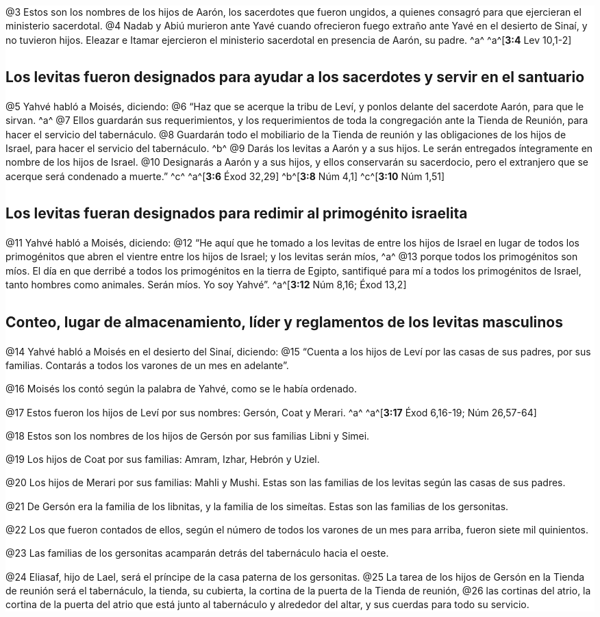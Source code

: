 @3 Estos son los nombres de los hijos de Aarón, los sacerdotes que fueron ungidos, a quienes consagró para que ejercieran el ministerio sacerdotal. @4 Nadab y Abiú murieron ante Yavé cuando ofrecieron fuego extraño ante Yavé en el desierto de Sinaí, y no tuvieron hijos. Eleazar e Itamar ejercieron el ministerio sacerdotal en presencia de Aarón, su padre. ^a^
^a^[**3:4** Lev 10,1-2]

## Los levitas fueron designados para ayudar a los sacerdotes y servir en el santuario
@5 Yahvé habló a Moisés, diciendo: @6 “Haz que se acerque la tribu de Leví, y ponlos delante del sacerdote Aarón, para que le sirvan. ^a^ @7 Ellos guardarán sus requerimientos, y los requerimientos de toda la congregación ante la Tienda de Reunión, para hacer el servicio del tabernáculo. @8 Guardarán todo el mobiliario de la Tienda de reunión y las obligaciones de los hijos de Israel, para hacer el servicio del tabernáculo. ^b^ @9 Darás los levitas a Aarón y a sus hijos. Le serán entregados íntegramente en nombre de los hijos de Israel. @10 Designarás a Aarón y a sus hijos, y ellos conservarán su sacerdocio, pero el extranjero que se acerque será condenado a muerte.” ^c^
^a^[**3:6** Éxod 32,29] ^b^[**3:8** Núm 4,1] ^c^[**3:10** Núm 1,51]

## Los levitas fueran designados para redimir al primogénito israelita
@11 Yahvé habló a Moisés, diciendo: @12 “He aquí que he tomado a los levitas de entre los hijos de Israel en lugar de todos los primogénitos que abren el vientre entre los hijos de Israel; y los levitas serán míos, ^a^ @13 porque todos los primogénitos son míos. El día en que derribé a todos los primogénitos en la tierra de Egipto, santifiqué para mí a todos los primogénitos de Israel, tanto hombres como animales. Serán míos. Yo soy Yahvé”.
^a^[**3:12** Núm 8,16; Éxod 13,2]

## Conteo, lugar de almacenamiento, líder y reglamentos de los levitas masculinos
@14 Yahvé habló a Moisés en el desierto del Sinaí, diciendo: @15 “Cuenta a los hijos de Leví por las casas de sus padres, por sus familias. Contarás a todos los varones de un mes en adelante”.

@16 Moisés los contó según la palabra de Yahvé, como se le había ordenado.

@17 Estos fueron los hijos de Leví por sus nombres: Gersón, Coat y Merari. ^a^
^a^[**3:17** Éxod 6,16-19; Núm 26,57-64]

@18 Estos son los nombres de los hijos de Gersón por sus familias Libni y Simei.

@19 Los hijos de Coat por sus familias: Amram, Izhar, Hebrón y Uziel.

@20 Los hijos de Merari por sus familias: Mahli y Mushi. Estas son las familias de los levitas según las casas de sus padres.

@21 De Gersón era la familia de los libnitas, y la familia de los simeítas. Estas son las familias de los gersonitas.

@22 Los que fueron contados de ellos, según el número de todos los varones de un mes para arriba, fueron siete mil quinientos.

@23 Las familias de los gersonitas acamparán detrás del tabernáculo hacia el oeste.

@24 Eliasaf, hijo de Lael, será el príncipe de la casa paterna de los gersonitas. @25 La tarea de los hijos de Gersón en la Tienda de reunión será el tabernáculo, la tienda, su cubierta, la cortina de la puerta de la Tienda de reunión, @26 las cortinas del atrio, la cortina de la puerta del atrio que está junto al tabernáculo y alrededor del altar, y sus cuerdas para todo su servicio.
